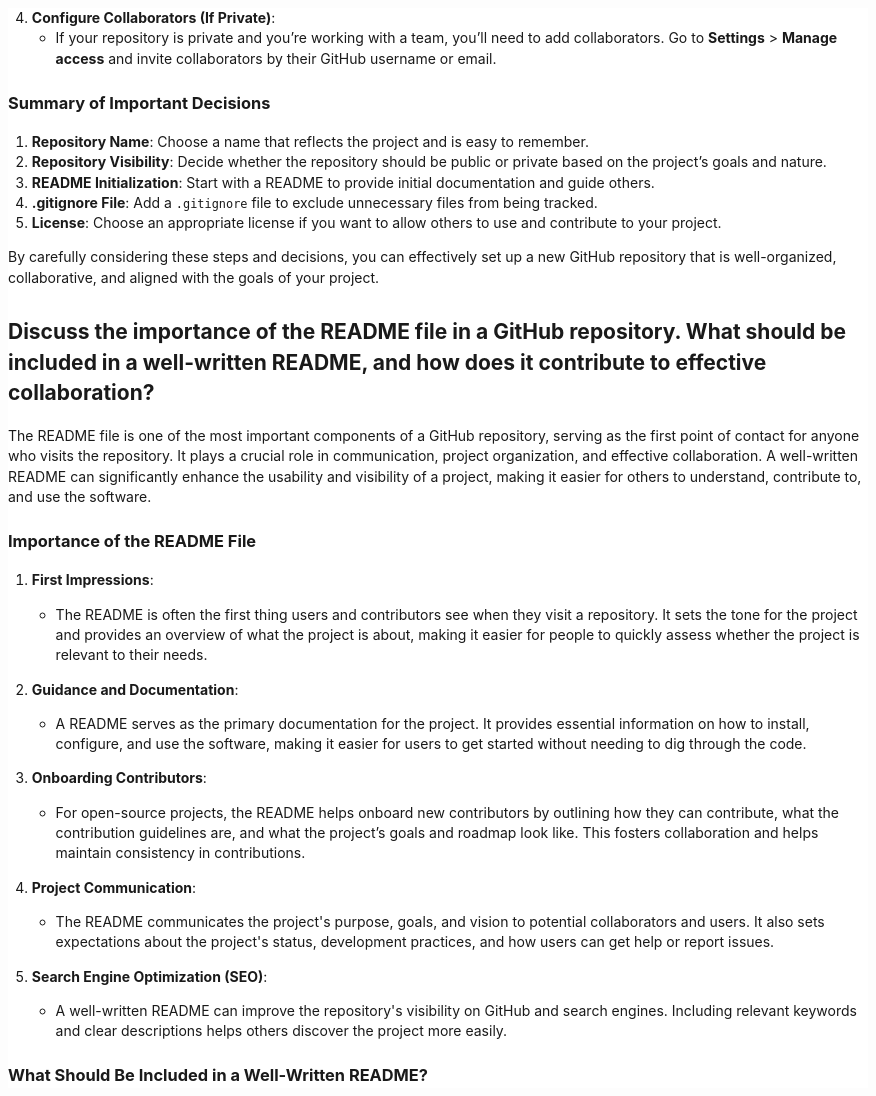 4. **Configure Collaborators (If Private)**:
   - If your repository is private and you’re working with a team, you’ll need to add collaborators. Go to **Settings** > **Manage access** and invite collaborators by their GitHub username or email.

### Summary of Important Decisions

1. **Repository Name**: Choose a name that reflects the project and is easy to remember.
2. **Repository Visibility**: Decide whether the repository should be public or private based on the project’s goals and nature.
3. **README Initialization**: Start with a README to provide initial documentation and guide others.
4. **.gitignore File**: Add a `.gitignore` file to exclude unnecessary files from being tracked.
5. **License**: Choose an appropriate license if you want to allow others to use and contribute to your project.

By carefully considering these steps and decisions, you can effectively set up a new GitHub repository that is well-organized, collaborative, and aligned with the goals of your project.
## Discuss the importance of the README file in a GitHub repository. What should be included in a well-written README, and how does it contribute to effective collaboration?
The README file is one of the most important components of a GitHub repository, serving as the first point of contact for anyone who visits the repository. It plays a crucial role in communication, project organization, and effective collaboration. A well-written README can significantly enhance the usability and visibility of a project, making it easier for others to understand, contribute to, and use the software.

### Importance of the README File

1. **First Impressions**:
   - The README is often the first thing users and contributors see when they visit a repository. It sets the tone for the project and provides an overview of what the project is about, making it easier for people to quickly assess whether the project is relevant to their needs.

2. **Guidance and Documentation**:
   - A README serves as the primary documentation for the project. It provides essential information on how to install, configure, and use the software, making it easier for users to get started without needing to dig through the code.

3. **Onboarding Contributors**:
   - For open-source projects, the README helps onboard new contributors by outlining how they can contribute, what the contribution guidelines are, and what the project’s goals and roadmap look like. This fosters collaboration and helps maintain consistency in contributions.

4. **Project Communication**:
   - The README communicates the project's purpose, goals, and vision to potential collaborators and users. It also sets expectations about the project's status, development practices, and how users can get help or report issues.

5. **Search Engine Optimization (SEO)**:
   - A well-written README can improve the repository's visibility on GitHub and search engines. Including relevant keywords and clear descriptions helps others discover the project more easily.

### What Should Be Included in a Well-Written README?
